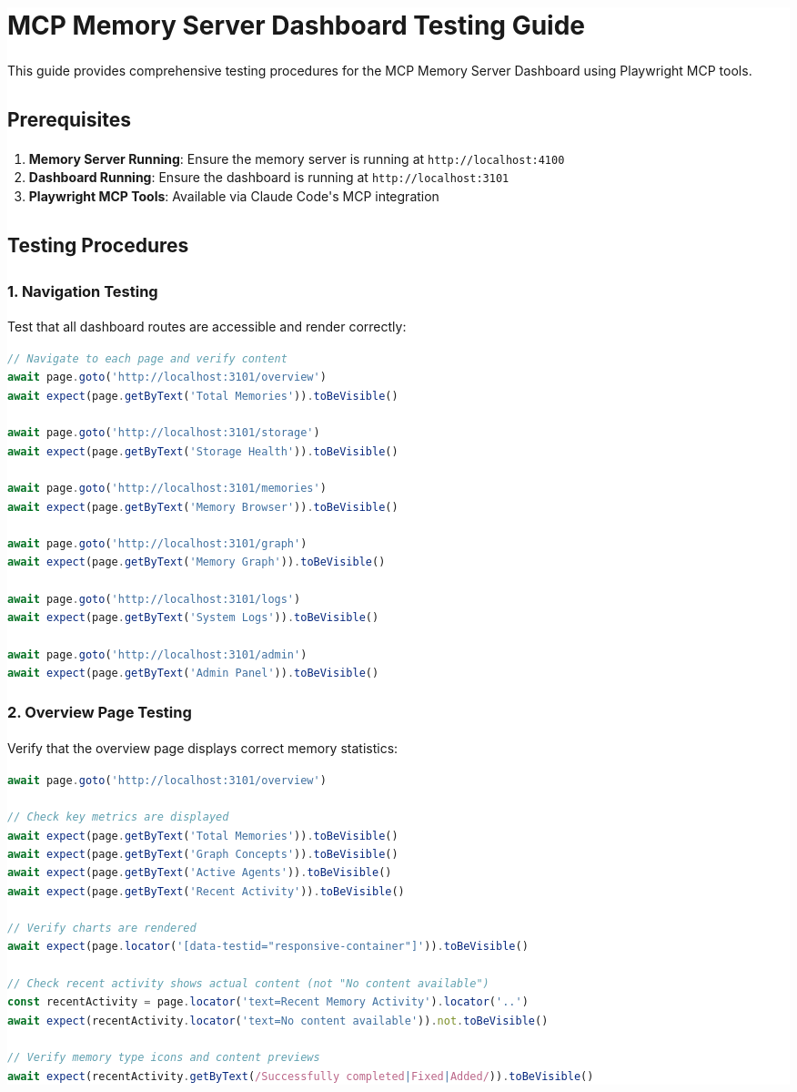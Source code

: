 # MCP Memory Server Dashboard Testing Guide

This guide provides comprehensive testing procedures for the MCP Memory Server Dashboard using Playwright MCP tools.

## Prerequisites

1. **Memory Server Running**: Ensure the memory server is running at `http://localhost:4100`
2. **Dashboard Running**: Ensure the dashboard is running at `http://localhost:3101`
3. **Playwright MCP Tools**: Available via Claude Code's MCP integration

## Testing Procedures

### 1. Navigation Testing

Test that all dashboard routes are accessible and render correctly:

```typescript
// Navigate to each page and verify content
await page.goto('http://localhost:3101/overview')
await expect(page.getByText('Total Memories')).toBeVisible()

await page.goto('http://localhost:3101/storage')
await expect(page.getByText('Storage Health')).toBeVisible()

await page.goto('http://localhost:3101/memories')
await expect(page.getByText('Memory Browser')).toBeVisible()

await page.goto('http://localhost:3101/graph')
await expect(page.getByText('Memory Graph')).toBeVisible()

await page.goto('http://localhost:3101/logs')
await expect(page.getByText('System Logs')).toBeVisible()

await page.goto('http://localhost:3101/admin')
await expect(page.getByText('Admin Panel')).toBeVisible()
```

### 2. Overview Page Testing

Verify that the overview page displays correct memory statistics:

```typescript
await page.goto('http://localhost:3101/overview')

// Check key metrics are displayed
await expect(page.getByText('Total Memories')).toBeVisible()
await expect(page.getByText('Graph Concepts')).toBeVisible()
await expect(page.getByText('Active Agents')).toBeVisible()
await expect(page.getByText('Recent Activity')).toBeVisible()

// Verify charts are rendered
await expect(page.locator('[data-testid="responsive-container"]')).toBeVisible()

// Check recent activity shows actual content (not "No content available")
const recentActivity = page.locator('text=Recent Memory Activity').locator('..')
await expect(recentActivity.locator('text=No content available')).not.toBeVisible()

// Verify memory type icons and content previews
await expect(recentActivity.getByText(/Successfully completed|Fixed|Added/)).toBeVisible()
```

